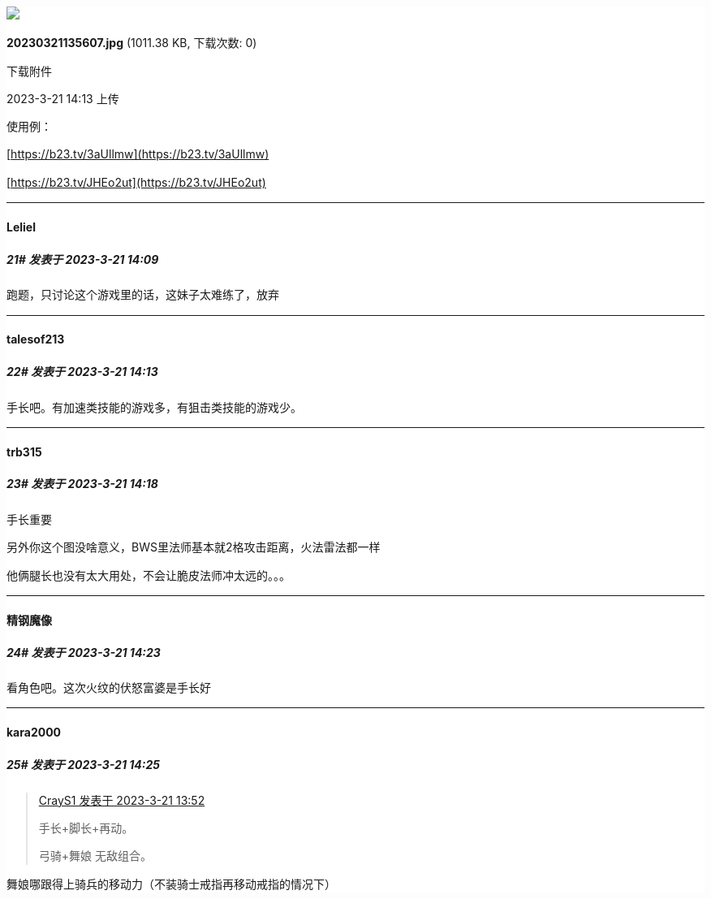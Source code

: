 <img src="https://img.saraba1st.com/forum/202303/21/141332wh4upzo986i4pvii.jpg" referrerpolicy="no-referrer">

<strong>20230321135607.jpg</strong> (1011.38 KB, 下载次数: 0)

下载附件

2023-3-21 14:13 上传

使用例：

[https://b23.tv/3aUllmw](https://b23.tv/3aUllmw)

[https://b23.tv/JHEo2ut](https://b23.tv/JHEo2ut)

*****

####  Leliel  
##### 21#       发表于 2023-3-21 14:09

跑题，只讨论这个游戏里的话，这妹子太难练了，放弃

*****

####  talesof213  
##### 22#       发表于 2023-3-21 14:13

手长吧。有加速类技能的游戏多，有狙击类技能的游戏少。

*****

####  trb315  
##### 23#       发表于 2023-3-21 14:18

手长重要

另外你这个图没啥意义，BWS里法师基本就2格攻击距离，火法雷法都一样

他俩腿长也没有太大用处，不会让脆皮法师冲太远的。。。

*****

####  精钢魔像  
##### 24#       发表于 2023-3-21 14:23

看角色吧。这次火纹的伏怒富婆是手长好

*****

####  kara2000  
##### 25#       发表于 2023-3-21 14:25

<blockquote><a href="httphttps://bbs.saraba1st.com/2b/forum.php?mod=redirect&amp;goto=findpost&amp;pid=60166661&amp;ptid=2125116" target="_blank">CrayS1 发表于 2023-3-21 13:52</a>

手长+脚长+再动。

弓骑+舞娘 无敌组合。</blockquote>
舞娘哪跟得上骑兵的移动力（不装骑士戒指再移动戒指的情况下）

